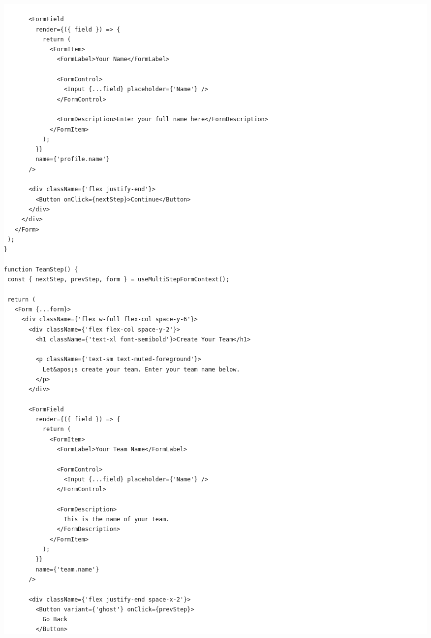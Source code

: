  ```tsx {% title="apps/web/app/onboarding/_components/onboarding-form.tsx" %}

        <FormField
          render={({ field }) => {
            return (
              <FormItem>
                <FormLabel>Your Name</FormLabel>

                <FormControl>
                  <Input {...field} placeholder={'Name'} />
                </FormControl>

                <FormDescription>Enter your full name here</FormDescription>
              </FormItem>
            );
          }}
          name={'profile.name'}
        />

        <div className={'flex justify-end'}>
          <Button onClick={nextStep}>Continue</Button>
        </div>
      </div>
    </Form>
  );
}

function TeamStep() {
  const { nextStep, prevStep, form } = useMultiStepFormContext();

  return (
    <Form {...form}>
      <div className={'flex w-full flex-col space-y-6'}>
        <div className={'flex flex-col space-y-2'}>
          <h1 className={'text-xl font-semibold'}>Create Your Team</h1>

          <p className={'text-sm text-muted-foreground'}>
            Let&apos;s create your team. Enter your team name below.
          </p>
        </div>

        <FormField
          render={({ field }) => {
            return (
              <FormItem>
                <FormLabel>Your Team Name</FormLabel>

                <FormControl>
                  <Input {...field} placeholder={'Name'} />
                </FormControl>

                <FormDescription>
                  This is the name of your team.
                </FormDescription>
              </FormItem>
            );
          }}
          name={'team.name'}
        />

        <div className={'flex justify-end space-x-2'}>
          <Button variant={'ghost'} onClick={prevStep}>
            Go Back
          </Button>
 ```